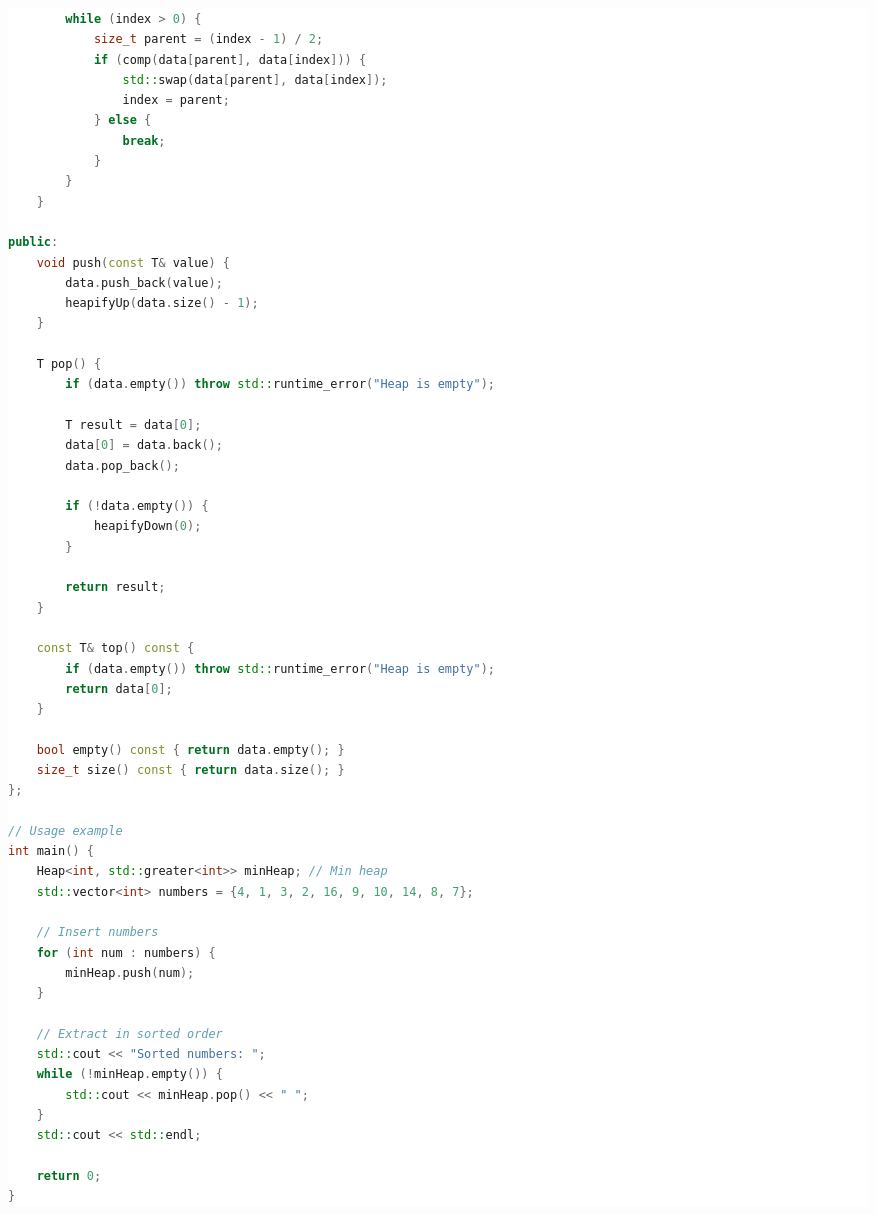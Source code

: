 ```cpp
        while (index > 0) {
            size_t parent = (index - 1) / 2;
            if (comp(data[parent], data[index])) {
                std::swap(data[parent], data[index]);
                index = parent;
            } else {
                break;
            }
        }
    }

public:
    void push(const T& value) {
        data.push_back(value);
        heapifyUp(data.size() - 1);
    }

    T pop() {
        if (data.empty()) throw std::runtime_error("Heap is empty");
        
        T result = data[0];
        data[0] = data.back();
        data.pop_back();
        
        if (!data.empty()) {
            heapifyDown(0);
        }
        
        return result;
    }

    const T& top() const {
        if (data.empty()) throw std::runtime_error("Heap is empty");
        return data[0];
    }

    bool empty() const { return data.empty(); }
    size_t size() const { return data.size(); }
};

// Usage example
int main() {
    Heap<int, std::greater<int>> minHeap; // Min heap
    std::vector<int> numbers = {4, 1, 3, 2, 16, 9, 10, 14, 8, 7};
    
    // Insert numbers
    for (int num : numbers) {
        minHeap.push(num);
    }
    
    // Extract in sorted order
    std::cout << "Sorted numbers: ";
    while (!minHeap.empty()) {
        std::cout << minHeap.pop() << " ";
    }
    std::cout << std::endl;
    
    return 0;
}
```
